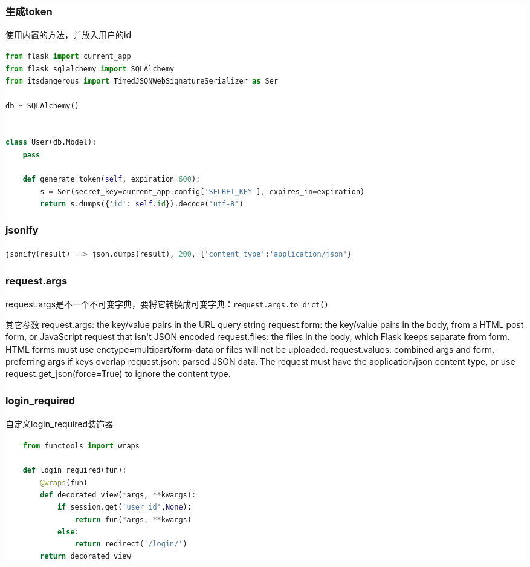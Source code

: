 ### 生成token
使用内置的方法，并放入用户的id
```python
from flask import current_app
from flask_sqlalchemy import SQLAlchemy
from itsdangerous import TimedJSONWebSignatureSerializer as Ser

db = SQLAlchemy()


class User(db.Model):
    pass

    def generate_token(self, expiration=600):
        s = Ser(secret_key=current_app.config['SECRET_KEY'], expires_in=expiration)
        return s.dumps({'id': self.id}).decode('utf-8')
```

### jsonify
```python
jsonify(result) ==> json.dumps(result), 200, {'content_type':'application/json'}
```

### request.args
request.args是不一个不可变字典，要将它转换成可变字典：`request.args.to_dict()`

其它参数
request.args: the key/value pairs in the URL query string
request.form: the key/value pairs in the body, from a HTML post form, or JavaScript request that isn't JSON encoded
request.files: the files in the body, which Flask keeps separate from form. HTML forms must use enctype=multipart/form-data or files will not be uploaded.
request.values: combined args and form, preferring args if keys overlap
request.json: parsed JSON data. The request must have the application/json content type, or use request.get_json(force=True) to ignore the content type.


### login_required
自定义login_required装饰器
```python
    from functools import wraps

    def login_required(fun):
        @wraps(fun)
        def decorated_view(*args, **kwargs):
            if session.get('user_id',None):
                return fun(*args, **kwargs)
            else:
                return redirect('/login/')
        return decorated_view
```
